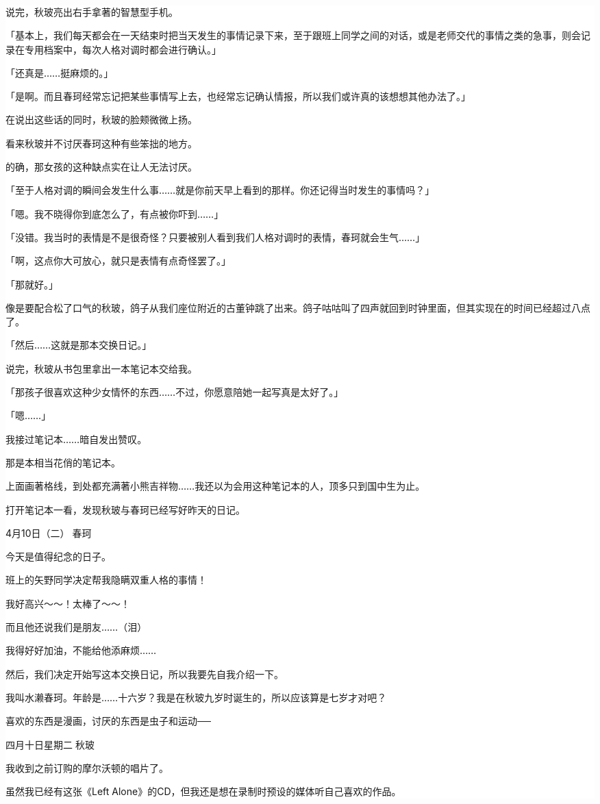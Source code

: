说完，秋玻亮出右手拿著的智慧型手机。

「基本上，我们每天都会在一天结束时把当天发生的事情记录下来，至于跟班上同学之间的对话，或是老师交代的事情之类的急事，则会记录在专用档案中，每次人格对调时都会进行确认。」

「还真是……挺麻烦的。」

「是啊。而且春珂经常忘记把某些事情写上去，也经常忘记确认情报，所以我们或许真的该想想其他办法了。」

在说出这些话的同时，秋玻的脸颊微微上扬。

看来秋玻并不讨厌春珂这种有些笨拙的地方。

的确，那女孩的这种缺点实在让人无法讨厌。

「至于人格对调的瞬间会发生什么事……就是你前天早上看到的那样。你还记得当时发生的事情吗？」

「嗯。我不晓得你到底怎么了，有点被你吓到……」

「没错。我当时的表情是不是很奇怪？只要被别人看到我们人格对调时的表情，春珂就会生气……」

「啊，这点你大可放心，就只是表情有点奇怪罢了。」

「那就好。」

像是要配合松了口气的秋玻，鸽子从我们座位附近的古董钟跳了出来。鸽子咕咕叫了四声就回到时钟里面，但其实现在的时间已经超过八点了。

「然后……这就是那本交换日记。」

说完，秋玻从书包里拿出一本笔记本交给我。

「那孩子很喜欢这种少女情怀的东西……不过，你愿意陪她一起写真是太好了。」

「嗯……」

我接过笔记本……暗自发出赞叹。

那是本相当花俏的笔记本。

上面画著格线，到处都充满著小熊吉祥物……我还以为会用这种笔记本的人，顶多只到国中生为止。

打开笔记本一看，发现秋玻与春珂已经写好昨天的日记。

4月10日（二） 春珂

今天是值得纪念的日子。

班上的矢野同学决定帮我隐瞒双重人格的事情！

我好高兴～～！太棒了～～！

而且他还说我们是朋友……（泪）

我得好好加油，不能给他添麻烦……

然后，我们决定开始写这本交换日记，所以我要先自我介绍一下。

我叫水濑春珂。年龄是……十六岁？我是在秋玻九岁时诞生的，所以应该算是七岁才对吧？

喜欢的东西是漫画，讨厌的东西是虫子和运动──

四月十日星期二 秋玻

我收到之前订购的摩尔沃顿的唱片了。

虽然我已经有这张《Left Alone》的CD，但我还是想在录制时预设的媒体听自己喜欢的作品。
